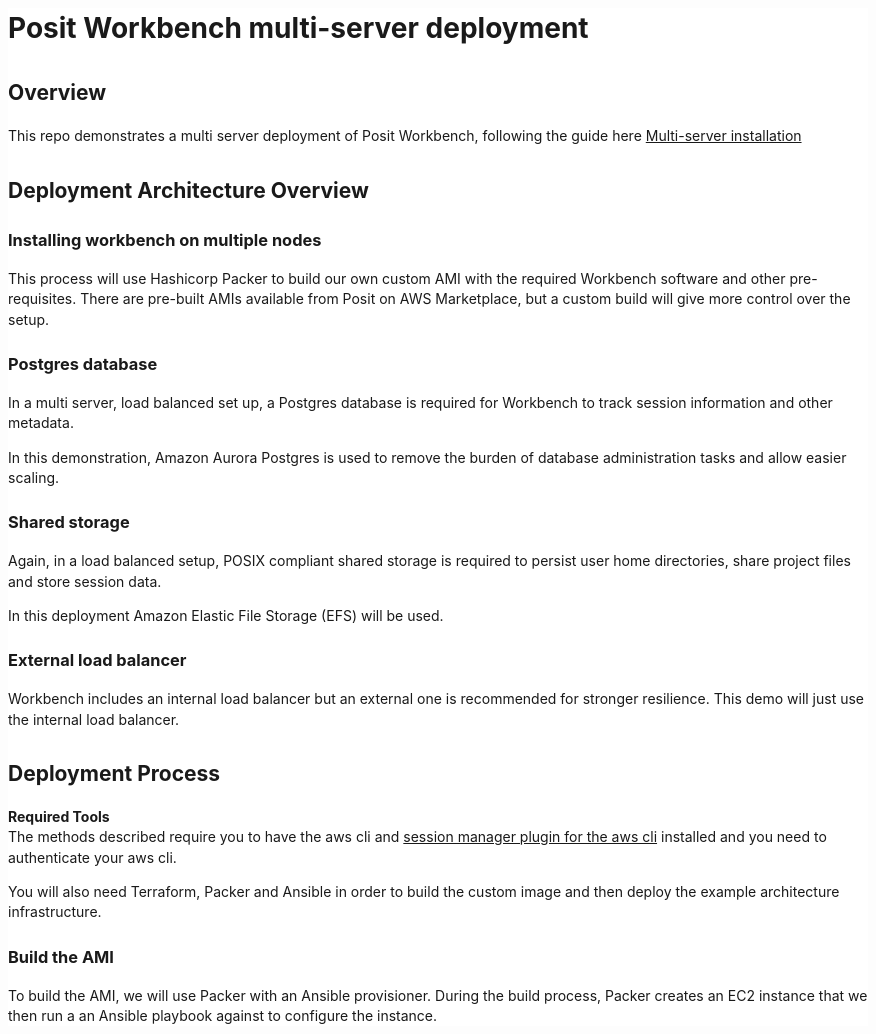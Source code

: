 # Posit Workbench multi-server deployment 

## Overview

This repo demonstrates a multi server deployment of Posit Workbench, following the guide here [Multi-server installation](https://docs.posit.co/ide/server-pro/getting_started/installation/multi_server_installation.html) 


## Deployment Architecture Overview 

### Installing workbench on multiple nodes

This process will use Hashicorp Packer to build our own custom AMI with the required Workbench software and other pre-requisites. There are pre-built AMIs available from Posit on AWS Marketplace, but a custom build will give more control over the setup. 


### Postgres database

In a multi server, load balanced set up, a Postgres database is required for Workbench to track session information and other metadata. 

In this demonstration, Amazon Aurora Postgres is used to remove the burden of database administration tasks and allow easier scaling. 

### Shared storage 

Again, in a load balanced setup, POSIX compliant shared storage is required to persist user home directories, share project files and store session data. 

In this deployment Amazon Elastic File Storage (EFS) will be used. 


### External load balancer 

Workbench includes an internal load balancer but an external one is recommended for stronger resilience. This demo will just use the internal load balancer. 


## Deployment Process

**Required Tools**  
The methods described require you to have the aws cli and [session manager plugin for the aws cli](https://docs.aws.amazon.com/systems-manager/latest/userguide/session-manager-working-with-install-plugin.html) installed and you need to authenticate your aws cli.  

You will also need Terraform, Packer and Ansible in order to build the custom image and then deploy the example architecture infrastructure. 

### Build the AMI
To build the AMI, we will use Packer with an Ansible provisioner. During the build process, Packer creates an EC2 instance that we then run a an Ansible playbook against to configure the instance. 
